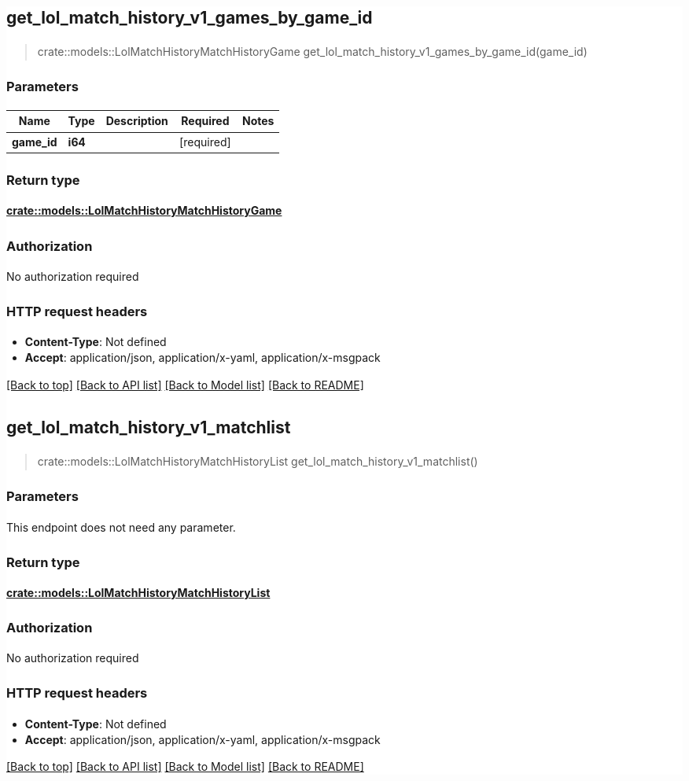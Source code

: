 
## get_lol_match_history_v1_games_by_game_id

> crate::models::LolMatchHistoryMatchHistoryGame get_lol_match_history_v1_games_by_game_id(game_id)


### Parameters


Name | Type | Description  | Required | Notes
------------- | ------------- | ------------- | ------------- | -------------
**game_id** | **i64** |  | [required] |

### Return type

[**crate::models::LolMatchHistoryMatchHistoryGame**](LolMatchHistoryMatchHistoryGame.md)

### Authorization

No authorization required

### HTTP request headers

- **Content-Type**: Not defined
- **Accept**: application/json, application/x-yaml, application/x-msgpack

[[Back to top]](#) [[Back to API list]](../README.md#documentation-for-api-endpoints) [[Back to Model list]](../README.md#documentation-for-models) [[Back to README]](../README.md)


## get_lol_match_history_v1_matchlist

> crate::models::LolMatchHistoryMatchHistoryList get_lol_match_history_v1_matchlist()


### Parameters

This endpoint does not need any parameter.

### Return type

[**crate::models::LolMatchHistoryMatchHistoryList**](LolMatchHistoryMatchHistoryList.md)

### Authorization

No authorization required

### HTTP request headers

- **Content-Type**: Not defined
- **Accept**: application/json, application/x-yaml, application/x-msgpack

[[Back to top]](#) [[Back to API list]](../README.md#documentation-for-api-endpoints) [[Back to Model list]](../README.md#documentation-for-models) [[Back to README]](../README.md)
